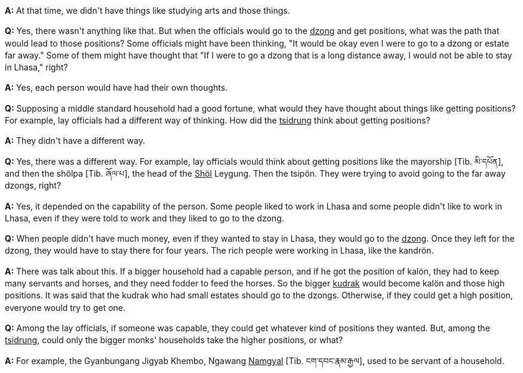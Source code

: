 **A:**  At that time, we didn't have things like studying arts and those things.   

**Q:**  Yes, there wasn't anything like that. But when the officials would go to the <a href="#" data-tooltip="[tib. རྫོང] A district in the traditional Tibetan governmental structure. This large administrative unit was headed by one or two district heads (tib. dzongpön [རྫོང་དཔོན]) appointed by the Tibetan government. Typically there was one lay official and one monk official who were jointly sent from Lhasa for three year terms. They were responsible for collecting taxes and adjudicating disputes in their district. These dzong were equivalent to counties (ch. 县) in the current Chinese system of administration.">dzong</a> and get positions, what was the path that would lead to those positions? Some officials might have been thinking, "It would be okay even I were to go to a dzong or estate far away." Some of them might have thought that "If I were to go a dzong that is a long distance away, I would not be able to stay in Lhasa," right?   

**A:**  Yes, each person would have had their own thoughts.   

**Q:**  Supposing a middle standard household had a good fortune, what would they have thought about things like getting positions? For example, lay officials had a different way of thinking. How did the <a href="#" data-tooltip="[tib. རྩེ་དྲུང] A monk official in the Tibetan government.">tsidrung</a> think about getting positions?   

**A:**  They didn't have a different way.   

**Q:**  Yes, there was a different way. For example, lay officials would think about getting positions like the mayorship [Tib. མི་དཔོན], and then the shölpa [Tib. ཞོལ་པ], the head of the <a href="#" data-tooltip="[tib. ཞོལ] The walled town beneath the Potala Palace in Lhasa.">Shöl</a> Leygung. Then the tsipön. They were trying to avoid going to the far away dzongs, right?   

**A:**  Yes, it depended on the capability of the person. Some people liked to work in Lhasa and some people didn't like to work in Lhasa, even if they were told to work and they liked to go to the dzong.   

**Q:**  When people didn't have much money, even if they wanted to stay in Lhasa, they would go to the <a href="#" data-tooltip="[tib. རྫོང] A district in the traditional Tibetan governmental structure. This large administrative unit was headed by one or two district heads (tib. dzongpön [རྫོང་དཔོན]) appointed by the Tibetan government. Typically there was one lay official and one monk official who were jointly sent from Lhasa for three year terms. They were responsible for collecting taxes and adjudicating disputes in their district. These dzong were equivalent to counties (ch. 县) in the current Chinese system of administration.">dzong</a>. Once they left for the dzong, they would have to stay there for four years. The rich people were working in Lhasa, like the kandrön.   

**A:**  There was talk about this. If a bigger household had a capable person, and if he got the position of kalön, they had to keep many servants and horses, and they need fodder to feed the horses. So the bigger <a href="#" data-tooltip="[tib. སྐུ་དྲག] 1. A member of the lay aristocracy. 2. Title for government lay and monk officials. 3. A name occasionally used for the top leaders/officials in a monastery.">kudrak</a> would become kalön and those high positions. It was said that the kudrak who had small estates should go to the dzongs. Otherwise, if they could get a high position, everyone would try to get one.   

**Q:**  Among the lay officials, if someone was capable, they could get whatever kind of positions they wanted. But, among the <a href="#" data-tooltip="[tib. རྩེ་དྲུང] A monk official in the Tibetan government.">tsidrung</a>, could only the bigger monks' households take the higher positions, or what?   

**A:**  For example, the Gyanbungang Jigyab Khembo, Ngawang <a href="#" data-tooltip="[tib. རྣམ་རྒྱལ] 1. A person&#x27;s name. 2. The name of the Dalai Lama&#x27;s monastery located in the Potala Palace [tib. rnam rgyal grwa tshamg].">Namgyal</a> [Tib. ངག་དབང་རྣམ་རྒྱལ], used to be servant of a household.   
